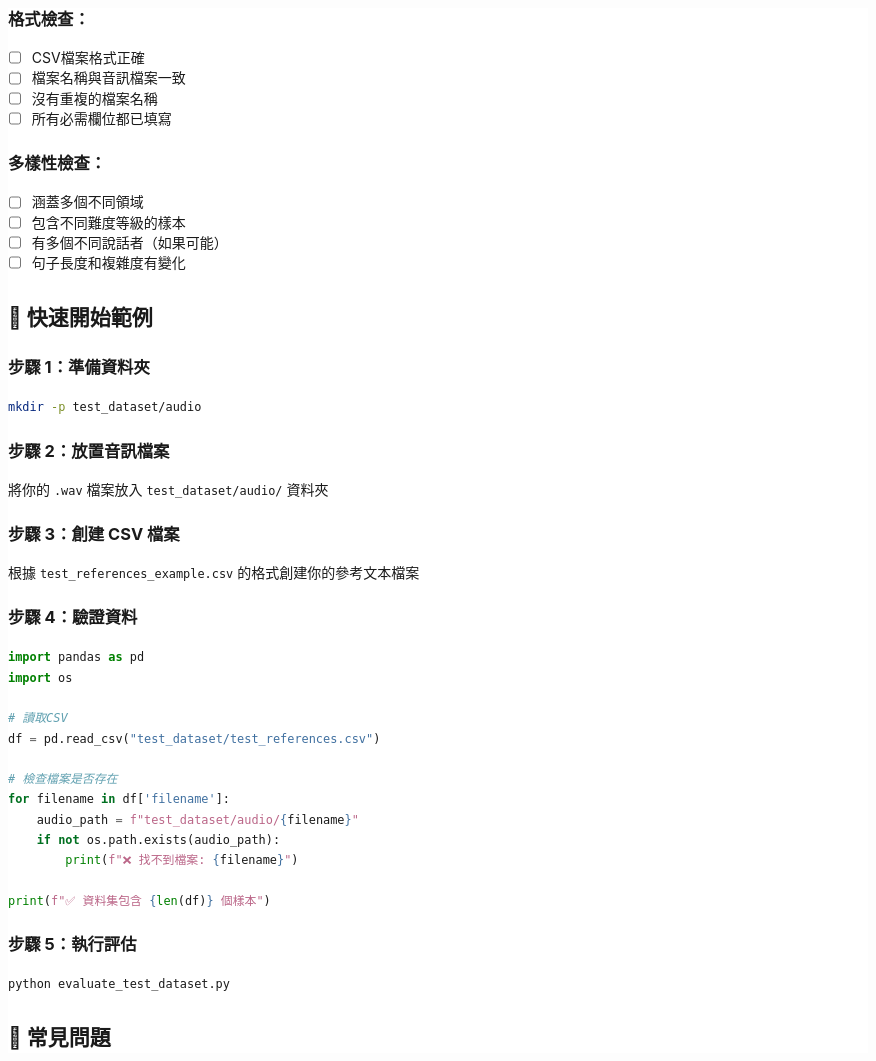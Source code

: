 ### 格式檢查：
- [ ] CSV檔案格式正確
- [ ] 檔案名稱與音訊檔案一致
- [ ] 沒有重複的檔案名稱
- [ ] 所有必需欄位都已填寫

### 多樣性檢查：
- [ ] 涵蓋多個不同領域
- [ ] 包含不同難度等級的樣本
- [ ] 有多個不同說話者（如果可能）
- [ ] 句子長度和複雜度有變化

## 🚀 快速開始範例

### 步驟 1：準備資料夾
```bash
mkdir -p test_dataset/audio
```

### 步驟 2：放置音訊檔案
將你的 `.wav` 檔案放入 `test_dataset/audio/` 資料夾

### 步驟 3：創建 CSV 檔案
根據 `test_references_example.csv` 的格式創建你的參考文本檔案

### 步驟 4：驗證資料
```python
import pandas as pd
import os

# 讀取CSV
df = pd.read_csv("test_dataset/test_references.csv")

# 檢查檔案是否存在
for filename in df['filename']:
    audio_path = f"test_dataset/audio/{filename}"
    if not os.path.exists(audio_path):
        print(f"❌ 找不到檔案: {filename}")

print(f"✅ 資料集包含 {len(df)} 個樣本")
```

### 步驟 5：執行評估
```bash
python evaluate_test_dataset.py
```

## 📝 常見問題
